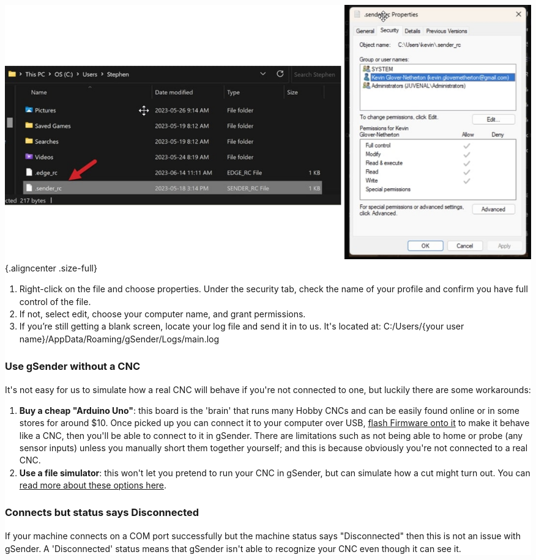    ![](/_images/_gsender/_issues/gs_is_cm_blank-rc.jpg){.aligncenter .size-full}
   1. Right-click on the file and choose properties. Under the security tab, check the name of your profile and confirm you have full control of the file.
   1. If not, select edit, choose your computer name, and grant permissions.
1. If you’re still getting a blank screen, locate your log file and send it in to us. It's located at: C:/Users/{your user name}/AppData/Roaming/gSender/Logs/main.log

### Use gSender without a CNC

It's not easy for us to simulate how a real CNC will behave if you're not connected to one, but luckily there are some workarounds:

1. **Buy a cheap "Arduino Uno"**: this board is the 'brain' that runs many Hobby CNCs and can be easily found online or in some stores for around $10. Once picked up you can connect it to your computer over USB, <a href="https://resources.sienci.com/view/lmk2-grbl-firmware/" target="_blank" rel="noopener">flash Firmware onto it</a> to make it behave like a CNC, then you'll be able to connect to it in gSender. There are limitations such as not being able to home or probe (any sensor inputs) unless you manually short them together yourself; and this is because obviously you're not connected to a real CNC.
2. **Use a file simulator**: this won't let you pretend to run your CNC in gSender, but can simulate how a cut might turn out. You can <a href="https://resources.sienci.com/view/lmk2-visualizers/" target="_blank" rel="noopener">read more about these options here</a>.

### Connects but status says Disconnected

If your machine connects on a COM port successfully but the machine status says "Disconnected" then this is not an issue with gSender. A 'Disconnected' status means that gSender isn't able to recognize your CNC even though it can see it.
